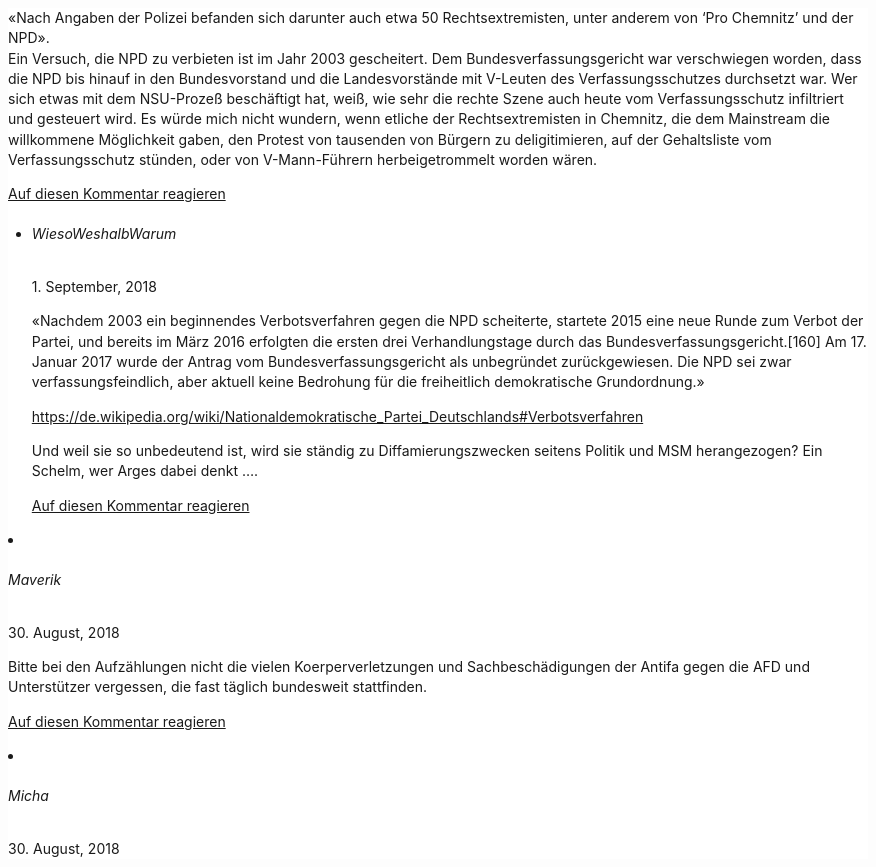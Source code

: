 

«Nach Angaben der Polizei befanden sich darunter auch etwa 50 Rechtsextremisten, unter anderem von &#8216;Pro Chemnitz&#8217; und der NPD».<br>
Ein Versuch, die NPD zu verbieten ist im Jahr 2003 gescheitert. Dem Bundesverfassungsgericht war verschwiegen worden, dass die NPD bis hinauf in den Bundesvorstand und die Landesvorstände mit V-Leuten des Verfassungsschutzes durchsetzt war. Wer sich etwas mit dem NSU-Prozeß beschäftigt hat, weiß, wie sehr die rechte Szene auch heute vom Verfassungsschutz infiltriert und gesteuert wird. Es würde mich nicht wundern, wenn etliche der Rechtsextremisten in Chemnitz, die dem Mainstream die willkommene Möglichkeit gaben, den Protest von tausenden von Bürgern zu deligitimieren, auf der Gehaltsliste vom Verfassungsschutz stünden, oder von V-Mann-Führern herbeigetrommelt worden wären.

<a rel="nofollow" class="comment-reply-link" href="#comment-4869" data-commentid="4869" data-postid="7366" data-belowelement="comment-4869" data-respondelement="respond" data-replyto="Antworte auf Gerold" aria-label="Antworte auf Gerold">Auf diesen Kommentar reagieren</a> 


<ul class="children">
<li class="comment odd alt depth-2 clearfix" id="li-comment-4916">
<h6 class="author">WiesoWeshalbWarum</h6> <span class="date">1. September, 2018</span>



«Nachdem 2003 ein beginnendes Verbotsverfahren gegen die NPD scheiterte, startete 2015 eine neue Runde zum Verbot der Partei, und bereits im März 2016 erfolgten die ersten drei Verhandlungstage durch das Bundesverfassungsgericht.[160] Am 17. Januar 2017 wurde der Antrag vom Bundesverfassungsgericht als unbegründet zurückgewiesen. Die NPD sei zwar verfassungsfeindlich, aber aktuell keine Bedrohung für die freiheitlich demokratische Grundordnung.»

<a href="https://de.wikipedia.org/wiki/Nationaldemokratische_Partei_Deutschlands#Verbotsverfahren" rel="nofollow ugc">https://de.wikipedia.org/wiki/Nationaldemokratische_Partei_Deutschlands#Verbotsverfahren</a>

 Und weil sie so unbedeutend ist, wird sie ständig zu Diffamierungszwecken seitens Politik und MSM herangezogen? Ein Schelm, wer Arges dabei denkt &#8230;.

<a rel="nofollow" class="comment-reply-link" href="#comment-4916" data-commentid="4916" data-postid="7366" data-belowelement="comment-4916" data-respondelement="respond" data-replyto="Antworte auf WiesoWeshalbWarum" aria-label="Antworte auf WiesoWeshalbWarum">Auf diesen Kommentar reagieren</a> 


</li>
</ul>
</li>
<li class="comment even thread-even depth-1 clearfix" id="li-comment-4870">
<h6 class="author">Maverik</h6> <span class="date">30. August, 2018</span>



Bitte bei den Aufzählungen nicht die vielen Koerperverletzungen und Sachbeschädigungen der Antifa gegen die AFD und Unterstützer vergessen, die fast täglich bundesweit stattfinden.

<a rel="nofollow" class="comment-reply-link" href="#comment-4870" data-commentid="4870" data-postid="7366" data-belowelement="comment-4870" data-respondelement="respond" data-replyto="Antworte auf Maverik" aria-label="Antworte auf Maverik">Auf diesen Kommentar reagieren</a> 


</li>
<li class="comment odd alt thread-odd thread-alt depth-1 clearfix" id="li-comment-4872">
<h6 class="author">Micha</h6> <span class="date">30. August, 2018</span>

